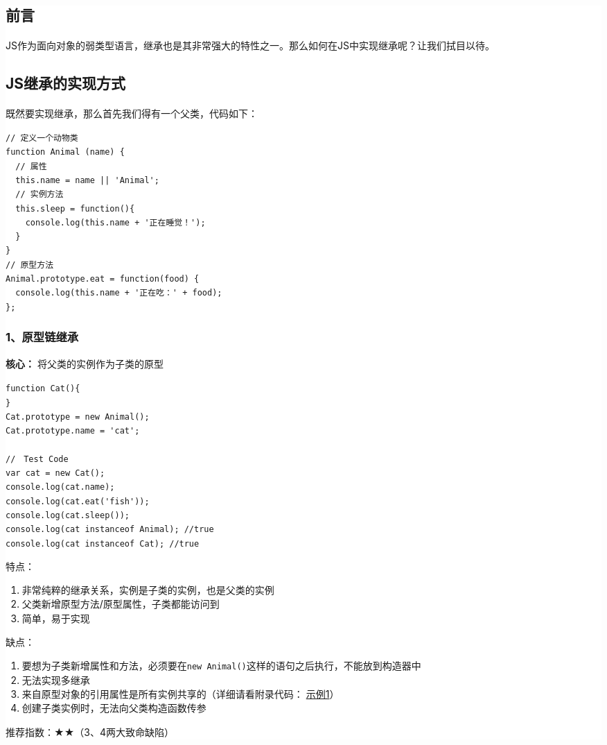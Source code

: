 ## 前言

JS作为面向对象的弱类型语言，继承也是其非常强大的特性之一。那么如何在JS中实现继承呢？让我们拭目以待。

## JS继承的实现方式

既然要实现继承，那么首先我们得有一个父类，代码如下：

	// 定义一个动物类
	function Animal (name) {
	  // 属性
	  this.name = name || 'Animal';
	  // 实例方法
	  this.sleep = function(){
	    console.log(this.name + '正在睡觉！');
	  }
	}
	// 原型方法
	Animal.prototype.eat = function(food) {
	  console.log(this.name + '正在吃：' + food);
	};

### 1、原型链继承

**核心：** 将父类的实例作为子类的原型

	function Cat(){	
	}
	Cat.prototype = new Animal();
	Cat.prototype.name = 'cat';

	//　Test Code
	var cat = new Cat();
	console.log(cat.name);
	console.log(cat.eat('fish'));
	console.log(cat.sleep());
	console.log(cat instanceof Animal); //true 
	console.log(cat instanceof Cat); //true

特点：

1. 非常纯粹的继承关系，实例是子类的实例，也是父类的实例
2. 父类新增原型方法/原型属性，子类都能访问到
3. 简单，易于实现

缺点：

1. 要想为子类新增属性和方法，必须要在``new Animal()``这样的语句之后执行，不能放到构造器中
2. 无法实现多继承
3. 来自原型对象的引用属性是所有实例共享的（详细请看附录代码： [示例1](javascript:void(0);)）
4. 创建子类实例时，无法向父类构造函数传参

推荐指数：★★（3、4两大致命缺陷）
